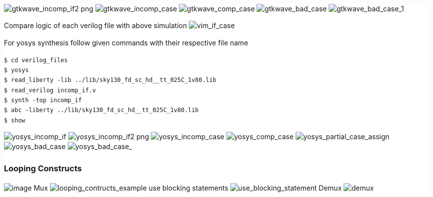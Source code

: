 <img width="1582" height="1037" alt="gtkwave_incomp_if2 png" src="https://github.com/user-attachments/assets/b499a189-1937-4752-b84c-2fc7ac013cfa" />

<img width="1582" height="1037" alt="gtkwave_incomp_case" src="https://github.com/user-attachments/assets/7e61c1ac-9deb-4064-a224-1ffc103c2115" />

<img width="1666" height="1037" alt="gtkwave_comp_case" src="https://github.com/user-attachments/assets/75b3c8cc-0a52-421d-b1a0-fe28b87d5e38" />

<img width="1666" height="1037" alt="gtkwave_bad_case" src="https://github.com/user-attachments/assets/adfdfb42-c938-4db8-9b2d-27a71bc91b5b" />

<img width="1666" height="1037" alt="gtkwave_bad_case_1" src="https://github.com/user-attachments/assets/fde84eb4-c200-4a87-ae7b-82ed5c5de78f" />


Compare logic of each verilog file with above simulation
<img width="1582" height="1037" alt="vim_if_case" src="https://github.com/user-attachments/assets/64c956fc-9205-41a4-8bc5-7fa674e612aa" />

For yosys synthesis follow given commands with their respective file name
```
$ cd verilog_files
$ yosys
$ read_liberty -lib ../lib/sky130_fd_sc_hd__tt_025C_1v80.lib
$ read_verilog incomp_if.v
$ synth -top incomp_if
$ abc -liberty ../lib/sky130_fd_sc_hd__tt_025C_1v80.lib
$ show
```
<img width="1582" height="1037" alt="yosys_incomp_if" src="https://github.com/user-attachments/assets/2e410284-4be9-4668-9bf4-afd5fdf67672" />

<img width="1582" height="1037" alt="yosys_incomp_if2 png" src="https://github.com/user-attachments/assets/80cefdac-6187-4c13-b05c-6b1d09672b60" />

<img width="1666" height="1037" alt="yosys_incomp_case" src="https://github.com/user-attachments/assets/3becaeac-c294-48de-aad5-17c95886bfd8" />

<img width="1666" height="1037" alt="yosys_comp_case" src="https://github.com/user-attachments/assets/3d88f17f-2fdc-41fe-8bbd-c4472ed98d0d" />

<img width="1666" height="1037" alt="yosys_partial_case_assign" src="https://github.com/user-attachments/assets/6cc8776c-17f8-43db-b81f-e681916d8c71" />

<img width="1666" height="1037" alt="yosys_bad_case" src="https://github.com/user-attachments/assets/42d39111-72ca-43ea-93c0-7402ee7076b4" />

<img width="1666" height="1037" alt="yosys_bad_case_" src="https://github.com/user-attachments/assets/19d7468b-a56d-4634-8f39-2a5cc77799bd" />

### Looping Constructs
<img width="1344" height="655" alt="image" src="https://github.com/user-attachments/assets/b7f23af3-4016-4d46-9d09-2a7ea39ac51a" />
Mux
<img width="1344" height="593" alt="looping_contructs_example" src="https://github.com/user-attachments/assets/6f0fec88-876b-4834-9563-899f640fe38c" />
                                                use blocking statements
<img width="1344" height="552" alt="use_blocking_statement" src="https://github.com/user-attachments/assets/91b469bf-df7a-40b3-aaa4-06da72ed11c7" />
                                                        Demux 
<img width="1344" height="639" alt="demux" src="https://github.com/user-attachments/assets/0cb7653d-63e7-4106-8b26-b38a60dfd808" />
